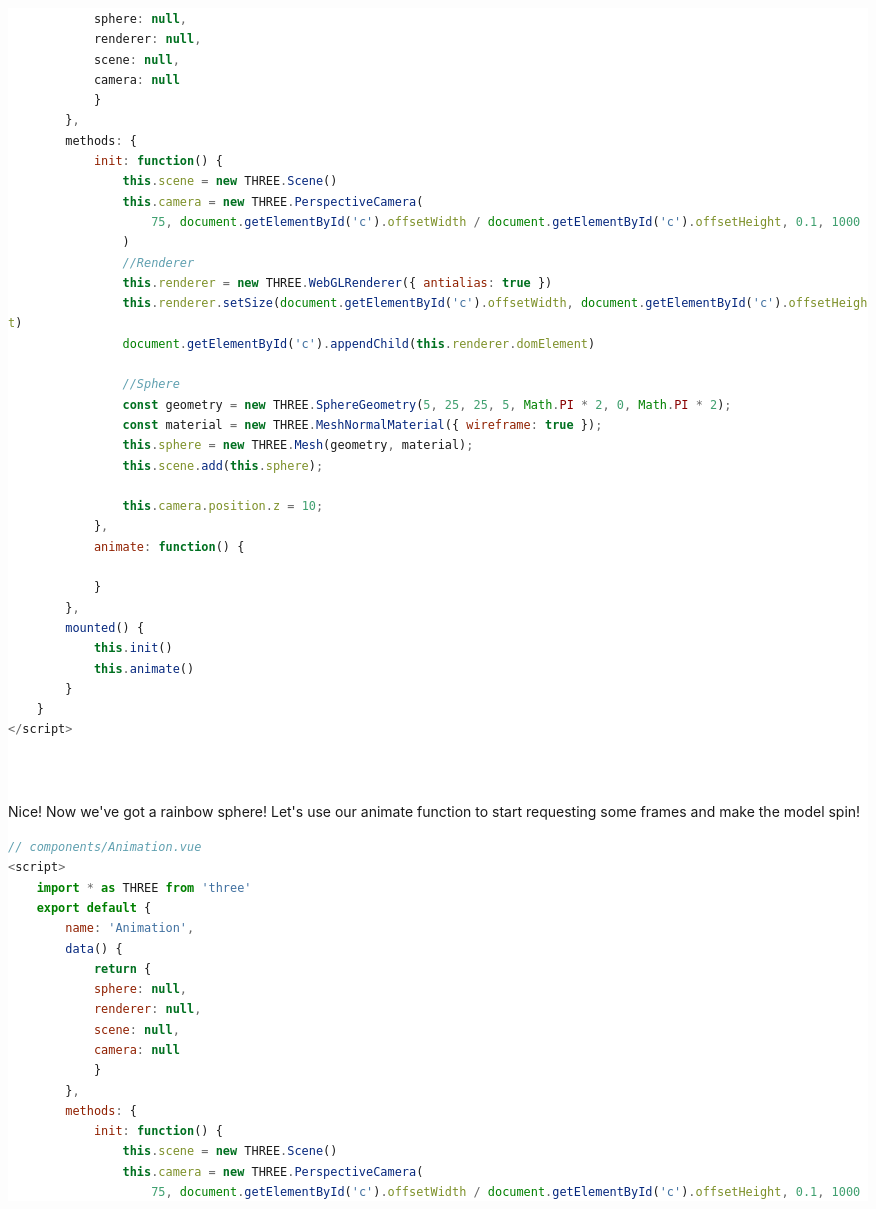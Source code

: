 ```javascript
            sphere: null,
            renderer: null,
            scene: null,
            camera: null
            }
        },
        methods: {
            init: function() {
                this.scene = new THREE.Scene()
                this.camera = new THREE.PerspectiveCamera(
                    75, document.getElementById('c').offsetWidth / document.getElementById('c').offsetHeight, 0.1, 1000
                )
                //Renderer
                this.renderer = new THREE.WebGLRenderer({ antialias: true })
                this.renderer.setSize(document.getElementById('c').offsetWidth, document.getElementById('c').offsetHeight)
                document.getElementById('c').appendChild(this.renderer.domElement)

                //Sphere
                const geometry = new THREE.SphereGeometry(5, 25, 25, 5, Math.PI * 2, 0, Math.PI * 2);
                const material = new THREE.MeshNormalMaterial({ wireframe: true });
                this.sphere = new THREE.Mesh(geometry, material);
                this.scene.add(this.sphere);

                this.camera.position.z = 10;
            },
            animate: function() {

            }
        },
        mounted() {
            this.init()
            this.animate()
        }
    }
</script>
```
### <br />
Nice! Now we've got a rainbow sphere! Let's use our animate function to start requesting some frames and make the model spin!
```javascript
// components/Animation.vue
<script>
    import * as THREE from 'three'
    export default {
        name: 'Animation',
        data() {
            return {
            sphere: null,
            renderer: null,
            scene: null,
            camera: null
            }
        },
        methods: {
            init: function() {
                this.scene = new THREE.Scene()
                this.camera = new THREE.PerspectiveCamera(
                    75, document.getElementById('c').offsetWidth / document.getElementById('c').offsetHeight, 0.1, 1000
```